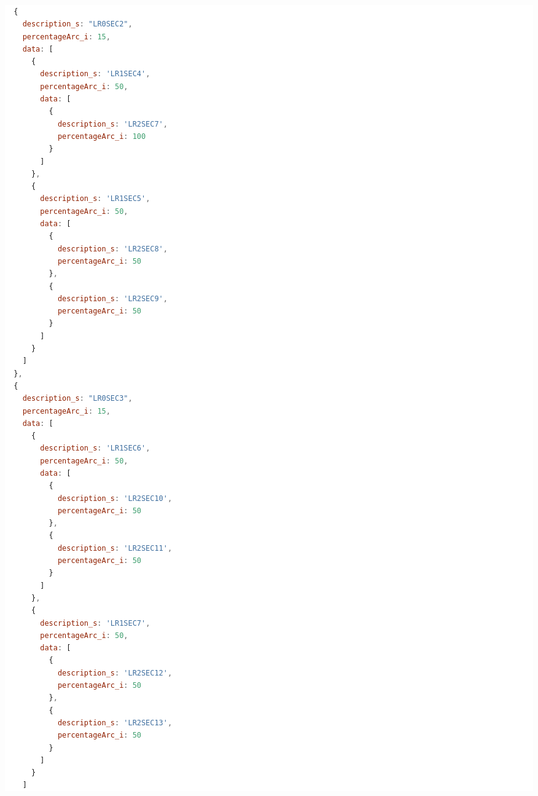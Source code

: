 ~~~javascript
  {
    description_s: "LR0SEC2",
    percentageArc_i: 15,
    data: [
      {
        description_s: 'LR1SEC4',
        percentageArc_i: 50,
        data: [
          {
            description_s: 'LR2SEC7',
            percentageArc_i: 100
          }
        ]
      },
      {
        description_s: 'LR1SEC5',
        percentageArc_i: 50,
        data: [
          {
            description_s: 'LR2SEC8',
            percentageArc_i: 50
          },
          {
            description_s: 'LR2SEC9',
            percentageArc_i: 50
          }
        ]
      }
    ]
  },
  {
    description_s: "LR0SEC3",
    percentageArc_i: 15,
    data: [
      {
        description_s: 'LR1SEC6',
        percentageArc_i: 50,
        data: [
          {
            description_s: 'LR2SEC10',
            percentageArc_i: 50
          },
          {
            description_s: 'LR2SEC11',
            percentageArc_i: 50
          }
        ]
      },
      {
        description_s: 'LR1SEC7',
        percentageArc_i: 50,
        data: [
          {
            description_s: 'LR2SEC12',
            percentageArc_i: 50
          },
          {
            description_s: 'LR2SEC13',
            percentageArc_i: 50
          }
        ]
      }
    ]
~~~